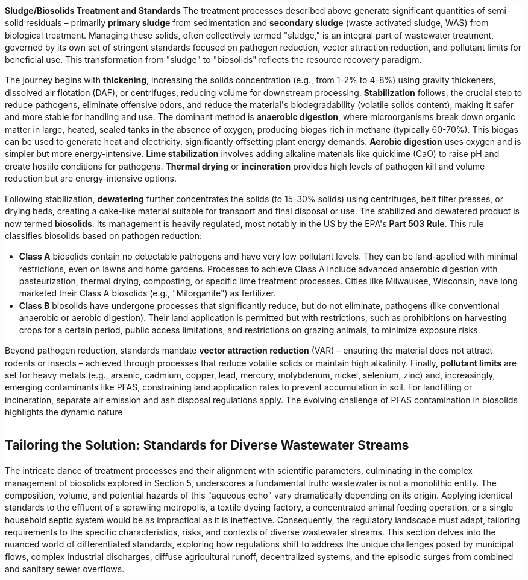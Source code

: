 **Sludge/Biosolids Treatment and Standards**
The treatment processes described above generate significant quantities of semi-solid residuals – primarily **primary sludge** from sedimentation and **secondary sludge** (waste activated sludge, WAS) from biological treatment. Managing these solids, often collectively termed "sludge," is an integral part of wastewater treatment, governed by its own set of stringent standards focused on pathogen reduction, vector attraction reduction, and pollutant limits for beneficial use. This transformation from "sludge" to "biosolids" reflects the resource recovery paradigm.

The journey begins with **thickening**, increasing the solids concentration (e.g., from 1-2% to 4-8%) using gravity thickeners, dissolved air flotation (DAF), or centrifuges, reducing volume for downstream processing. **Stabilization** follows, the crucial step to reduce pathogens, eliminate offensive odors, and reduce the material's biodegradability (volatile solids content), making it safer and more stable for handling and use. The dominant method is **anaerobic digestion**, where microorganisms break down organic matter in large, heated, sealed tanks in the absence of oxygen, producing biogas rich in methane (typically 60-70%). This biogas can be used to generate heat and electricity, significantly offsetting plant energy demands. **Aerobic digestion** uses oxygen and is simpler but more energy-intensive. **Lime stabilization** involves adding alkaline materials like quicklime (CaO) to raise pH and create hostile conditions for pathogens. **Thermal drying** or **incineration** provides high levels of pathogen kill and volume reduction but are energy-intensive options.

Following stabilization, **dewatering** further concentrates the solids (to 15-30% solids) using centrifuges, belt filter presses, or drying beds, creating a cake-like material suitable for transport and final disposal or use. The stabilized and dewatered product is now termed **biosolids**. Its management is heavily regulated, most notably in the US by the EPA's **Part 503 Rule**. This rule classifies biosolids based on pathogen reduction:
*   **Class A** biosolids contain no detectable pathogens and have very low pollutant levels. They can be land-applied with minimal restrictions, even on lawns and home gardens. Processes to achieve Class A include advanced anaerobic digestion with pasteurization, thermal drying, composting, or specific lime treatment processes. Cities like Milwaukee, Wisconsin, have long marketed their Class A biosolids (e.g., "Milorganite") as fertilizer.
*   **Class B** biosolids have undergone processes that significantly reduce, but do not eliminate, pathogens (like conventional anaerobic or aerobic digestion). Their land application is permitted but with restrictions, such as prohibitions on harvesting crops for a certain period, public access limitations, and restrictions on grazing animals, to minimize exposure risks.

Beyond pathogen reduction, standards mandate **vector attraction reduction** (VAR) – ensuring the material does not attract rodents or insects – achieved through processes that reduce volatile solids or maintain high alkalinity. Finally, **pollutant limits** are set for heavy metals (e.g., arsenic, cadmium, copper, lead, mercury, molybdenum, nickel, selenium, zinc) and, increasingly, emerging contaminants like PFAS, constraining land application rates to prevent accumulation in soil. For landfilling or incineration, separate air emission and ash disposal regulations apply. The evolving challenge of PFAS contamination in biosolids highlights the dynamic nature

## Tailoring the Solution: Standards for Diverse Wastewater Streams

The intricate dance of treatment processes and their alignment with scientific parameters, culminating in the complex management of biosolids explored in Section 5, underscores a fundamental truth: wastewater is not a monolithic entity. The composition, volume, and potential hazards of this "aqueous echo" vary dramatically depending on its origin. Applying identical standards to the effluent of a sprawling metropolis, a textile dyeing factory, a concentrated animal feeding operation, or a single household septic system would be as impractical as it is ineffective. Consequently, the regulatory landscape must adapt, tailoring requirements to the specific characteristics, risks, and contexts of diverse wastewater streams. This section delves into the nuanced world of differentiated standards, exploring how regulations shift to address the unique challenges posed by municipal flows, complex industrial discharges, diffuse agricultural runoff, decentralized systems, and the episodic surges from combined and sanitary sewer overflows.
